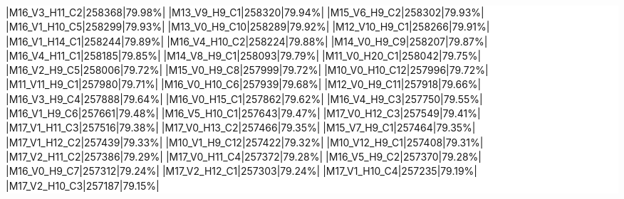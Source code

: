 |M16_V3_H11_C2|258368|79.98%|
|M13_V9_H9_C1|258320|79.94%|
|M15_V6_H9_C2|258302|79.93%|
|M16_V1_H10_C5|258299|79.93%|
|M13_V0_H9_C10|258289|79.92%|
|M12_V10_H9_C1|258266|79.91%|
|M16_V1_H14_C1|258244|79.89%|
|M16_V4_H10_C2|258224|79.88%|
|M14_V0_H9_C9|258207|79.87%|
|M16_V4_H11_C1|258185|79.85%|
|M14_V8_H9_C1|258093|79.79%|
|M11_V0_H20_C1|258042|79.75%|
|M16_V2_H9_C5|258006|79.72%|
|M15_V0_H9_C8|257999|79.72%|
|M10_V0_H10_C12|257996|79.72%|
|M11_V11_H9_C1|257980|79.71%|
|M16_V0_H10_C6|257939|79.68%|
|M12_V0_H9_C11|257918|79.66%|
|M16_V3_H9_C4|257888|79.64%|
|M16_V0_H15_C1|257862|79.62%|
|M16_V4_H9_C3|257750|79.55%|
|M16_V1_H9_C6|257661|79.48%|
|M16_V5_H10_C1|257643|79.47%|
|M17_V0_H12_C3|257549|79.41%|
|M17_V1_H11_C3|257516|79.38%|
|M17_V0_H13_C2|257466|79.35%|
|M15_V7_H9_C1|257464|79.35%|
|M17_V1_H12_C2|257439|79.33%|
|M10_V1_H9_C12|257422|79.32%|
|M10_V12_H9_C1|257408|79.31%|
|M17_V2_H11_C2|257386|79.29%|
|M17_V0_H11_C4|257372|79.28%|
|M16_V5_H9_C2|257370|79.28%|
|M16_V0_H9_C7|257312|79.24%|
|M17_V2_H12_C1|257303|79.24%|
|M17_V1_H10_C4|257235|79.19%|
|M17_V2_H10_C3|257187|79.15%|